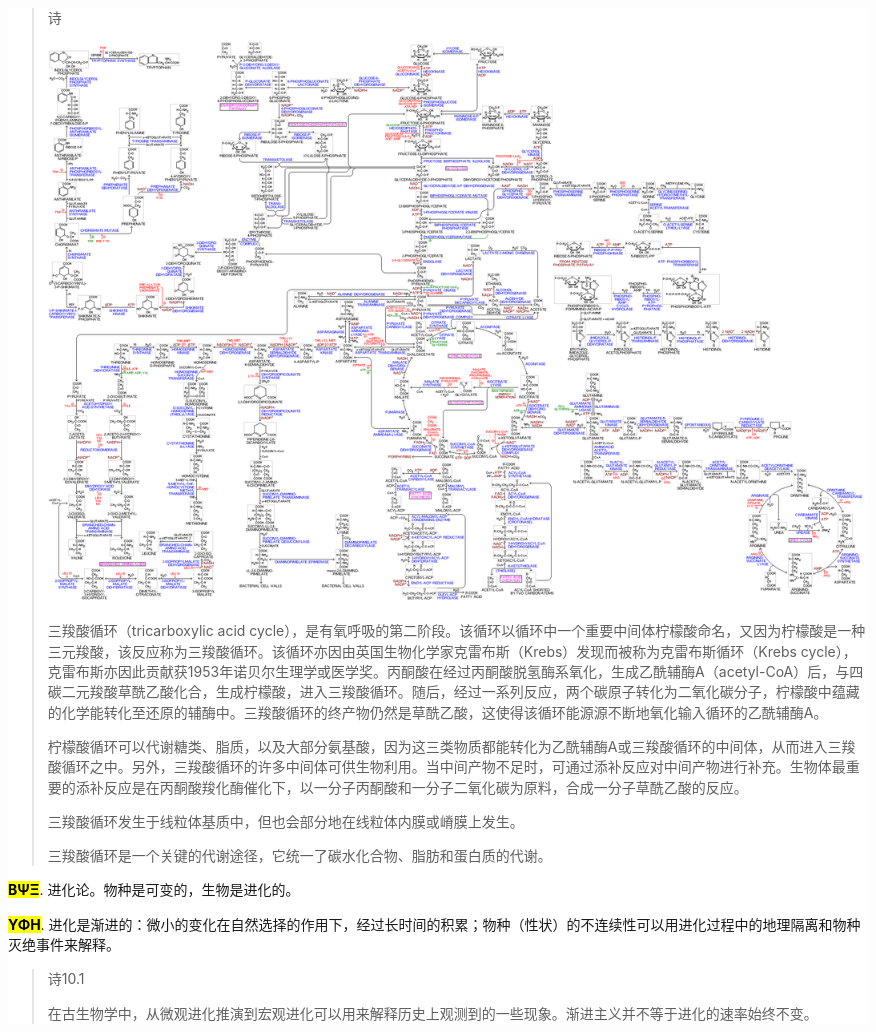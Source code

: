 > 诗
>
> ![f8919de1c6dda8370b585c1f138950f0](imgs/f8919de1c6dda8370b585c1f138950f0.gif)
>
> 三羧酸循环（tricarboxylic acid cycle），是有氧呼吸的第二阶段。该循环以循环中一个重要中间体柠檬酸命名，又因为柠檬酸是一种三元羧酸，该反应称为三羧酸循环。该循环亦因由英国生物化学家克雷布斯（Krebs）发现而被称为克雷布斯循环（Krebs cycle），克雷布斯亦因此贡献获1953年诺贝尔生理学或医学奖。丙酮酸在经过丙酮酸脱氢酶系氧化，生成乙酰辅酶A（acetyl-CoA）后，与四碳二元羧酸草酰乙酸化合，生成柠檬酸，进入三羧酸循环。随后，经过一系列反应，两个碳原子转化为二氧化碳分子，柠檬酸中蕴藏的化学能转化至还原的辅酶中。三羧酸循环的终产物仍然是草酰乙酸，这使得该循环能源源不断地氧化输入循环的乙酰辅酶A。
>
> 柠檬酸循环可以代谢糖类、脂质，以及大部分氨基酸，因为这三类物质都能转化为乙酰辅酶A或三羧酸循环的中间体，从而进入三羧酸循环之中。另外，三羧酸循环的许多中间体可供生物利用。当中间产物不足时，可通过添补反应对中间产物进行补充。生物体最重要的添补反应是在丙酮酸羧化酶催化下，以一分子丙酮酸和一分子二氧化碳为原料，合成一分子草酰乙酸的反应。
>
> 三羧酸循环发生于线粒体基质中，但也会部分地在线粒体内膜或嵴膜上发生。
>
> 三羧酸循环是一个关键的代谢途径，它统一了碳水化合物、脂肪和蛋白质的代谢。

<mark>**ΒΨΞ**</mark>. 进化论。物种是可变的，生物是进化的。

<mark>**ΥΦΗ**</mark>. 进化是渐进的：微小的变化在自然选择的作用下，经过长时间的积累；物种（性状）的不连续性可以用进化过程中的地理隔离和物种灭绝事件来解释。

> 诗10.1
>
> 在古生物学中，从微观进化推演到宏观进化可以用来解释历史上观测到的一些现象。渐进主义并不等于进化的速率始终不变。
